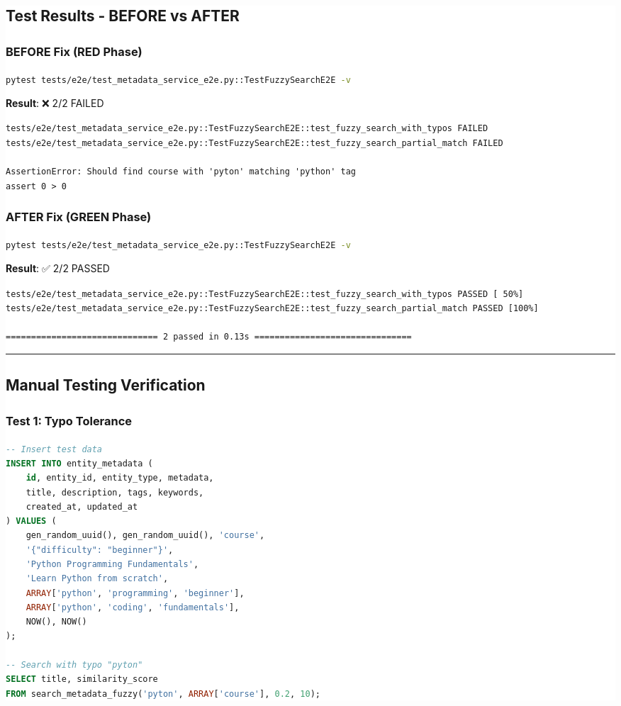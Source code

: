 
## Test Results - BEFORE vs AFTER

### BEFORE Fix (RED Phase)

```bash
pytest tests/e2e/test_metadata_service_e2e.py::TestFuzzySearchE2E -v
```

**Result**: ❌ 2/2 FAILED

```
tests/e2e/test_metadata_service_e2e.py::TestFuzzySearchE2E::test_fuzzy_search_with_typos FAILED
tests/e2e/test_metadata_service_e2e.py::TestFuzzySearchE2E::test_fuzzy_search_partial_match FAILED

AssertionError: Should find course with 'pyton' matching 'python' tag
assert 0 > 0
```

### AFTER Fix (GREEN Phase)

```bash
pytest tests/e2e/test_metadata_service_e2e.py::TestFuzzySearchE2E -v
```

**Result**: ✅ 2/2 PASSED

```
tests/e2e/test_metadata_service_e2e.py::TestFuzzySearchE2E::test_fuzzy_search_with_typos PASSED [ 50%]
tests/e2e/test_metadata_service_e2e.py::TestFuzzySearchE2E::test_fuzzy_search_partial_match PASSED [100%]

============================== 2 passed in 0.13s ===============================
```

---

## Manual Testing Verification

### Test 1: Typo Tolerance

```sql
-- Insert test data
INSERT INTO entity_metadata (
    id, entity_id, entity_type, metadata,
    title, description, tags, keywords,
    created_at, updated_at
) VALUES (
    gen_random_uuid(), gen_random_uuid(), 'course',
    '{"difficulty": "beginner"}',
    'Python Programming Fundamentals',
    'Learn Python from scratch',
    ARRAY['python', 'programming', 'beginner'],
    ARRAY['python', 'coding', 'fundamentals'],
    NOW(), NOW()
);

-- Search with typo "pyton"
SELECT title, similarity_score
FROM search_metadata_fuzzy('pyton', ARRAY['course'], 0.2, 10);
```
